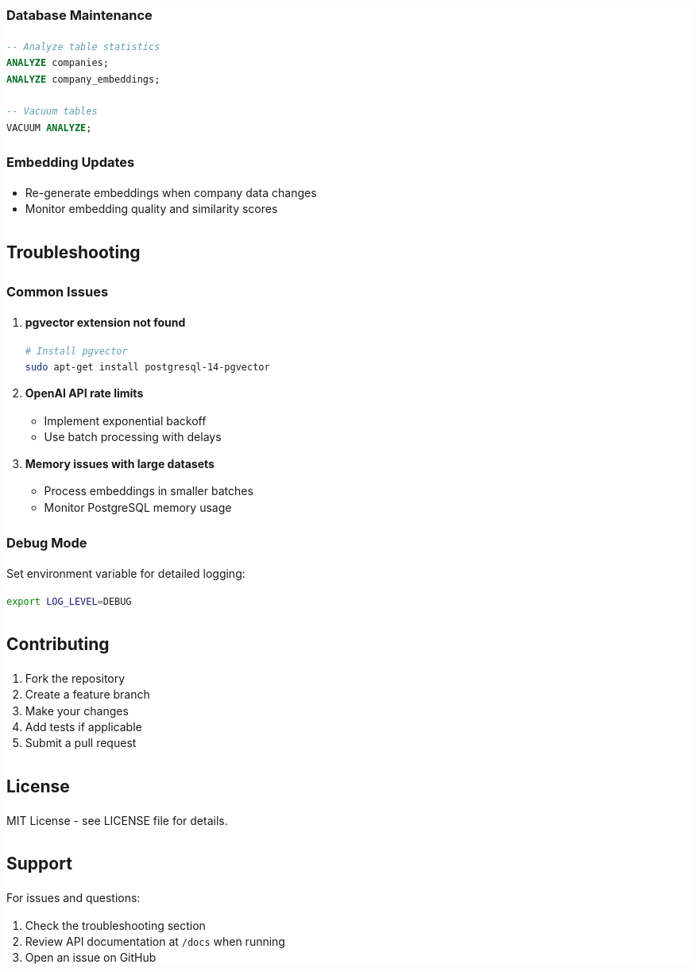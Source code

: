 ### Database Maintenance
```sql
-- Analyze table statistics
ANALYZE companies;
ANALYZE company_embeddings;

-- Vacuum tables
VACUUM ANALYZE;
```

### Embedding Updates
- Re-generate embeddings when company data changes
- Monitor embedding quality and similarity scores

## Troubleshooting

### Common Issues

1. **pgvector extension not found**
   ```bash
   # Install pgvector
   sudo apt-get install postgresql-14-pgvector
   ```

2. **OpenAI API rate limits**
   - Implement exponential backoff
   - Use batch processing with delays

3. **Memory issues with large datasets**
   - Process embeddings in smaller batches
   - Monitor PostgreSQL memory usage

### Debug Mode
Set environment variable for detailed logging:
```bash
export LOG_LEVEL=DEBUG
```

## Contributing

1. Fork the repository
2. Create a feature branch
3. Make your changes
4. Add tests if applicable
5. Submit a pull request

## License

MIT License - see LICENSE file for details.

## Support

For issues and questions:
1. Check the troubleshooting section
2. Review API documentation at `/docs` when running
3. Open an issue on GitHub
